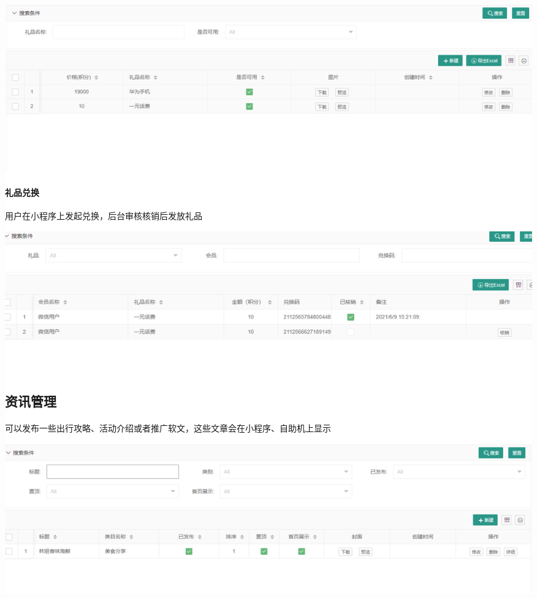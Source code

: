 ![广西众链网络科技有限公司-www.zl771.cn 众链网络-](imgs/v2-a3007b5d76a14fd0ecd026eedfca10bf_720w.jpg)

#### 礼品兑换

用户在小程序上发起兑换，后台审核核销后发放礼品

![广西众链网络科技有限公司-www.zl771.cn 众链网络-](imgs/v2-5f7067d413018916a6db49356646fdf5_720w.jpg)

## 资讯管理

可以发布一些出行攻略、活动介绍或者推广软文，这些文章会在小程序、自助机上显示

![广西众链网络科技有限公司-www.zl771.cn 众链网络-](imgs/v2-15c81bd8aca530ceaeb502a44df05fb6_720w.jpg)
